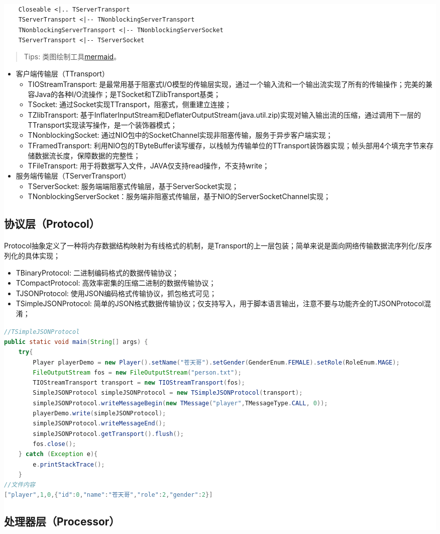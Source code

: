 ```mermaid
    Closeable <|.. TServerTransport
    TServerTransport <|-- TNonblockingServerTransport
    TNonblockingServerTransport <|-- TNonblockingServerSocket
    TServerTransport <|-- TServerSocket
```

>Tips: 类图绘制工具[mermaid](https://mermaid-js.github.io/mermaid/#/classDiagram)。

* 客户端传输层（TTransport）
  * TIOStreamTransport: 是最常用基于阻塞式I/O模型的传输层实现，通过一个输入流和一个输出流实现了所有的传输操作；完美的兼容Java的各种I/O流操作；是TSocket和TZlibTransport基类；
  * TSocket: 通过Socket实现TTransport，阻塞式，侧重建立连接；
  * TZlibTransport: 基于InflaterInputStream和DeflaterOutputStream(java.util.zip)实现对输入输出流的压缩，通过调用下一层的TTransport实现读写操作，是一个装饰器模式；
  * TNonblockingSocket: 通过NIO包中的SocketChannel实现非阻塞传输，服务于异步客户端实现；
  * TFramedTransport: 利用NIO包的TByteBuffer读写缓存，以栈帧为传输单位的TTransport装饰器实现；帧头部用4个填充字节来存储数据流长度，保障数据的完整性；
  * TFileTransport: 用于将数据写入文件，JAVA仅支持read操作，不支持write；
* 服务端传输层（TServerTransport）
  * TServerSocket: 服务端端阻塞式传输层，基于ServerSocket实现；
  * TNonblockingServerSocket：服务端非阻塞式传输层，基于NIO的ServerSocketChannel实现；

## 协议层（Protocol）

Protocol抽象定义了一种将内存数据结构映射为有线格式的机制，是Transport的上一层包装；简单来说是面向网络传输数据流序列化/反序列化的具体实现；

* TBinaryProtocol: 二进制编码格式的数据传输协议；
* TCompactProtocol: 高效率密集的压缩二进制的数据传输协议；
* TJSONProtocol: 使用JSON编码格式传输协议，抓包格式可见；
* TSimpleJSONProtocol: 简单的JSON格式数据传输协议；仅支持写入，用于脚本语言输出，注意不要与功能齐全的TJSONProtocol混淆；

```java
//TSimpleJSONProtocol
public static void main(String[] args) {
    try{
        Player playerDemo = new Player().setName("苍天哥").setGender(GenderEnum.FEMALE).setRole(RoleEnum.MAGE);
        FileOutputStream fos = new FileOutputStream("person.txt");
        TIOStreamTransport transport = new TIOStreamTransport(fos);
        SimpleJSONProtocol simpleJSONProtocol = new TSimpleJSONProtocol(transport);
        simpleJSONProtocol.writeMessageBegin(new TMessage("player",TMessageType.CALL, 0)); 
        playerDemo.write(simpleJSONProtocol);
        simpleJSONProtocol.writeMessageEnd();
        simpleJSONProtocol.getTransport().flush();
        fos.close();
    } catch (Exception e){
        e.printStackTrace();
    }
//文件内容
["player",1,0,{"id":0,"name":"苍天哥","role":2,"gender":2}]
```


## 处理器层（Processor）
